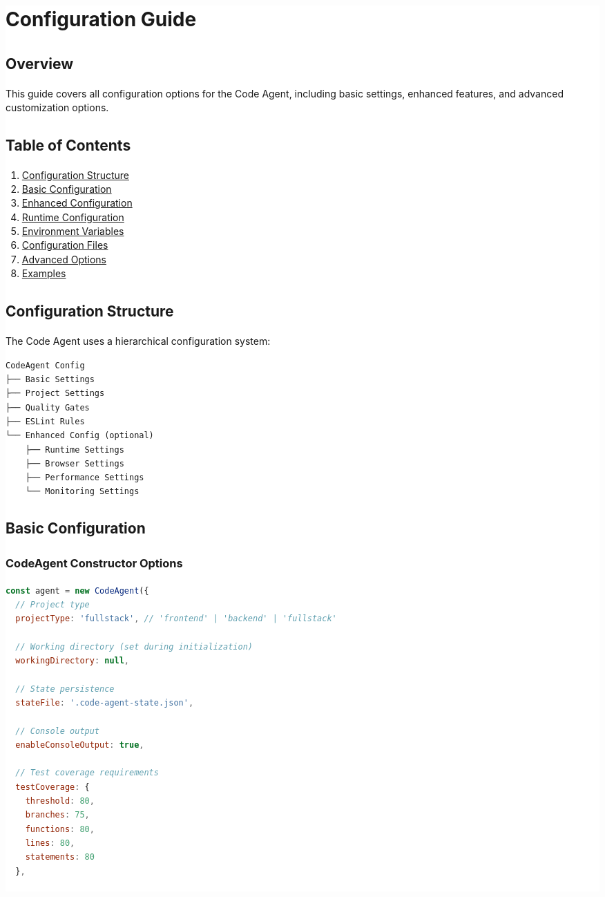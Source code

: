 # Configuration Guide

## Overview

This guide covers all configuration options for the Code Agent, including basic settings, enhanced features, and advanced customization options.

## Table of Contents

1. [Configuration Structure](#configuration-structure)
2. [Basic Configuration](#basic-configuration)
3. [Enhanced Configuration](#enhanced-configuration)
4. [Runtime Configuration](#runtime-configuration)
5. [Environment Variables](#environment-variables)
6. [Configuration Files](#configuration-files)
7. [Advanced Options](#advanced-options)
8. [Examples](#examples)

## Configuration Structure

The Code Agent uses a hierarchical configuration system:

```
CodeAgent Config
├── Basic Settings
├── Project Settings
├── Quality Gates
├── ESLint Rules
└── Enhanced Config (optional)
    ├── Runtime Settings
    ├── Browser Settings
    ├── Performance Settings
    └── Monitoring Settings
```

## Basic Configuration

### CodeAgent Constructor Options

```javascript
const agent = new CodeAgent({
  // Project type
  projectType: 'fullstack', // 'frontend' | 'backend' | 'fullstack'
  
  // Working directory (set during initialization)
  workingDirectory: null,
  
  // State persistence
  stateFile: '.code-agent-state.json',
  
  // Console output
  enableConsoleOutput: true,
  
  // Test coverage requirements
  testCoverage: {
    threshold: 80,
    branches: 75,
    functions: 80,
    lines: 80,
    statements: 80
  },
  
```